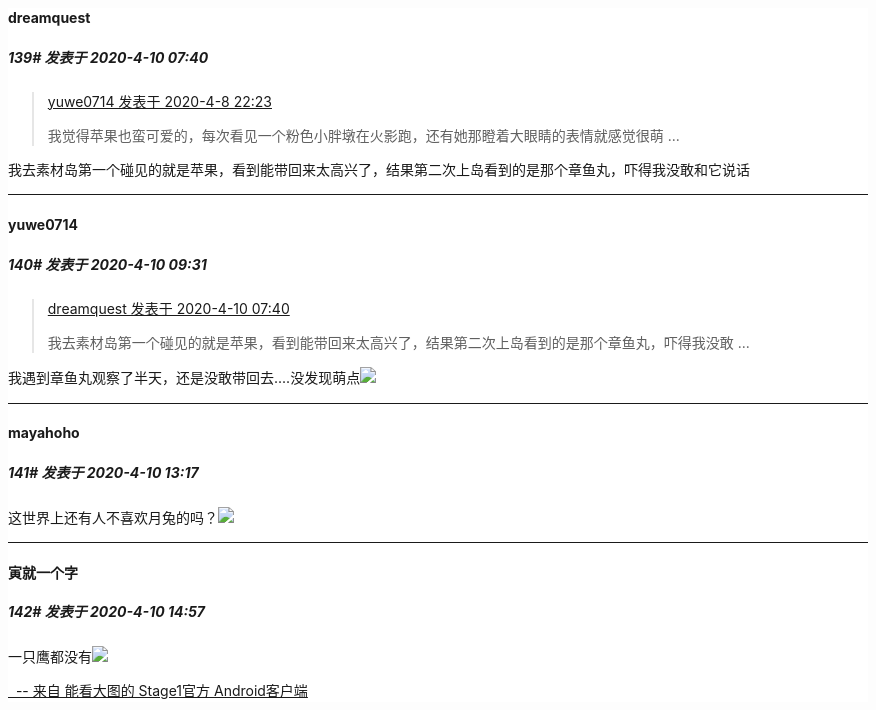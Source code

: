 ####  dreamquest  
##### 139#       发表于 2020-4-10 07:40



<blockquote><a href="httphttps://bbs.saraba1st.com/2b/forum.php?mod=redirect&amp;goto=findpost&amp;pid=47018801&amp;ptid=1923158" target="_blank">yuwe0714 发表于 2020-4-8 22:23</a>

我觉得苹果也蛮可爱的，每次看见一个粉色小胖墩在火影跑，还有她那瞪着大眼睛的表情就感觉很萌 ...</blockquote>
我去素材岛第一个碰见的就是苹果，看到能带回来太高兴了，结果第二次上岛看到的是那个章鱼丸，吓得我没敢和它说话







-----

####  yuwe0714  
##### 140#       发表于 2020-4-10 09:31



<blockquote><a href="httphttps://bbs.saraba1st.com/2b/forum.php?mod=redirect&amp;goto=findpost&amp;pid=47032281&amp;ptid=1923158" target="_blank">dreamquest 发表于 2020-4-10 07:40</a>

我去素材岛第一个碰见的就是苹果，看到能带回来太高兴了，结果第二次上岛看到的是那个章鱼丸，吓得我没敢 ...</blockquote>
我遇到章鱼丸观察了半天，还是没敢带回去....没发现萌点<img src="https://static.saraba1st.com/image/smiley/face2017/067.png" referrerpolicy="no-referrer">







-----

####  mayahoho  
##### 141#       发表于 2020-4-10 13:17




这世界上还有人不喜欢月兔的吗？<img src="https://static.saraba1st.com/image/smiley/face2017/105.png" referrerpolicy="no-referrer">







-----

####  寅就一个字  
##### 142#       发表于 2020-4-10 14:57




一只鹰都没有<img src="https://static.saraba1st.com/image/smiley/face2017/001.png" referrerpolicy="no-referrer">

[  -- 来自 能看大图的 Stage1官方 Android客户端](https://www.coolapk.com/apk/140634)

